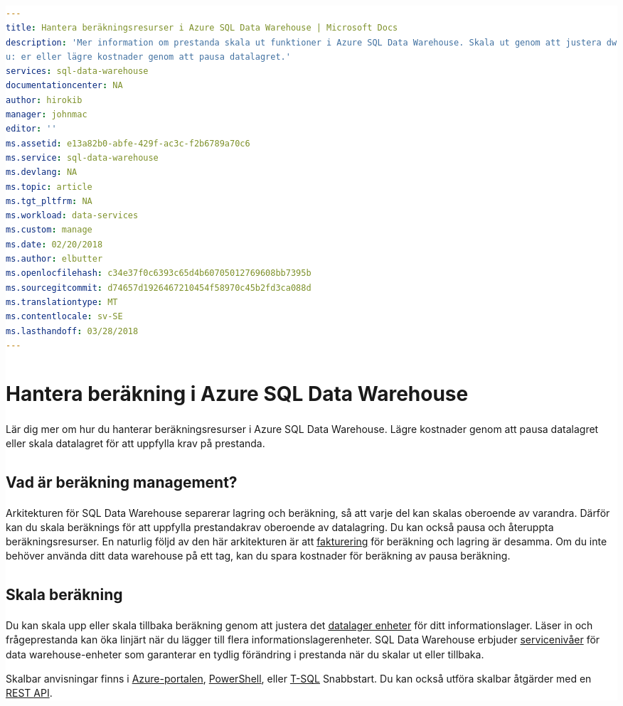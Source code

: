 ```yaml
---
title: Hantera beräkningsresurser i Azure SQL Data Warehouse | Microsoft Docs
description: 'Mer information om prestanda skala ut funktioner i Azure SQL Data Warehouse. Skala ut genom att justera dwu: er eller lägre kostnader genom att pausa datalagret.'
services: sql-data-warehouse
documentationcenter: NA
author: hirokib
manager: johnmac
editor: ''
ms.assetid: e13a82b0-abfe-429f-ac3c-f2b6789a70c6
ms.service: sql-data-warehouse
ms.devlang: NA
ms.topic: article
ms.tgt_pltfrm: NA
ms.workload: data-services
ms.custom: manage
ms.date: 02/20/2018
ms.author: elbutter
ms.openlocfilehash: c34e37f0c6393c65d4b60705012769608bb7395b
ms.sourcegitcommit: d74657d1926467210454f58970c45b2fd3ca088d
ms.translationtype: MT
ms.contentlocale: sv-SE
ms.lasthandoff: 03/28/2018
---
```

# <a name="manage-compute-in-azure-sql-data-warehouse"></a>Hantera beräkning i Azure SQL Data Warehouse
Lär dig mer om hur du hanterar beräkningsresurser i Azure SQL Data Warehouse. Lägre kostnader genom att pausa datalagret eller skala datalagret för att uppfylla krav på prestanda. 

## <a name="what-is-compute-management"></a>Vad är beräkning management?
Arkitekturen för SQL Data Warehouse separerar lagring och beräkning, så att varje del kan skalas oberoende av varandra. Därför kan du skala beräknings för att uppfylla prestandakrav oberoende av datalagring. Du kan också pausa och återuppta beräkningsresurser. En naturlig följd av den här arkitekturen är att [fakturering](https://azure.microsoft.com/pricing/details/sql-data-warehouse/) för beräkning och lagring är desamma. Om du inte behöver använda ditt data warehouse på ett tag, kan du spara kostnader för beräkning av pausa beräkning. 

## <a name="scaling-compute"></a>Skala beräkning
Du kan skala upp eller skala tillbaka beräkning genom att justera det [datalager enheter](what-is-a-data-warehouse-unit-dwu-cdwu.md) för ditt informationslager. Läser in och frågeprestanda kan öka linjärt när du lägger till flera informationslagerenheter. SQL Data Warehouse erbjuder [servicenivåer](performance-tiers.md#service-levels) för data warehouse-enheter som garanterar en tydlig förändring i prestanda när du skalar ut eller tillbaka. 

Skalbar anvisningar finns i [Azure-portalen](quickstart-scale-compute-portal.md), [PowerShell](quickstart-scale-compute-powershell.md), eller [T-SQL](quickstart-scale-compute-tsql.md) Snabbstart. Du kan också utföra skalbar åtgärder med en [REST API](sql-data-warehouse-manage-compute-rest-api.md#scale-compute).
